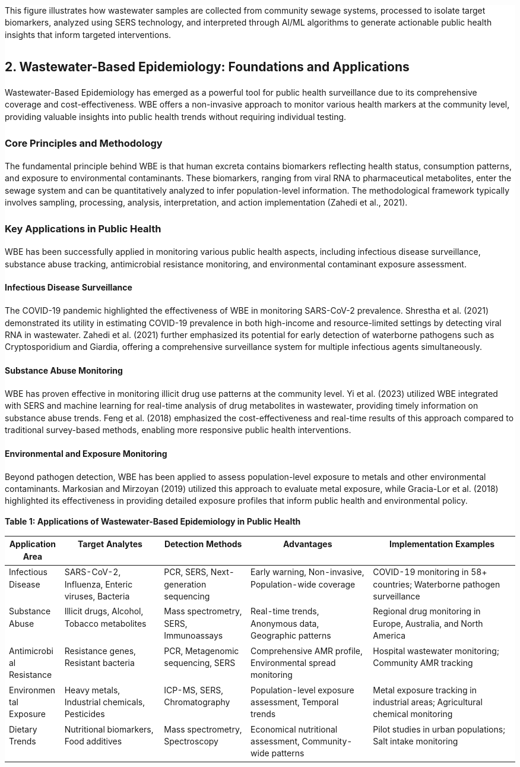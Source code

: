 This figure illustrates how wastewater samples are collected from community sewage systems, processed to isolate target biomarkers, analyzed using SERS technology, and interpreted through AI/ML algorithms to generate actionable public health insights that inform targeted interventions.

## 2. Wastewater-Based Epidemiology: Foundations and Applications

Wastewater-Based Epidemiology has emerged as a powerful tool for public health surveillance due to its comprehensive coverage and cost-effectiveness. WBE offers a non-invasive approach to monitor various health markers at the community level, providing valuable insights into public health trends without requiring individual testing.

### Core Principles and Methodology

The fundamental principle behind WBE is that human excreta contains biomarkers reflecting health status, consumption patterns, and exposure to environmental contaminants. These biomarkers, ranging from viral RNA to pharmaceutical metabolites, enter the sewage system and can be quantitatively analyzed to infer population-level information. The methodological framework typically involves sampling, processing, analysis, interpretation, and action implementation (Zahedi et al., 2021).

### Key Applications in Public Health

WBE has been successfully applied in monitoring various public health aspects, including infectious disease surveillance, substance abuse tracking, antimicrobial resistance monitoring, and environmental contaminant exposure assessment.

#### Infectious Disease Surveillance

The COVID-19 pandemic highlighted the effectiveness of WBE in monitoring SARS-CoV-2 prevalence. Shrestha et al. (2021) demonstrated its utility in estimating COVID-19 prevalence in both high-income and resource-limited settings by detecting viral RNA in wastewater. Zahedi et al. (2021) further emphasized its potential for early detection of waterborne pathogens such as Cryptosporidium and Giardia, offering a comprehensive surveillance system for multiple infectious agents simultaneously.

#### Substance Abuse Monitoring

WBE has proven effective in monitoring illicit drug use patterns at the community level. Yi et al. (2023) utilized WBE integrated with SERS and machine learning for real-time analysis of drug metabolites in wastewater, providing timely information on substance abuse trends. Feng et al. (2018) emphasized the cost-effectiveness and real-time results of this approach compared to traditional survey-based methods, enabling more responsive public health interventions.

#### Environmental and Exposure Monitoring

Beyond pathogen detection, WBE has been applied to assess population-level exposure to metals and other environmental contaminants. Markosian and Mirzoyan (2019) utilized this approach to evaluate metal exposure, while Gracia-Lor et al. (2018) highlighted its effectiveness in providing detailed exposure profiles that inform public health and environmental policy.

**Table 1: Applications of Wastewater-Based Epidemiology in Public Health**

| Application Area | Target Analytes | Detection Methods | Advantages | Implementation Examples |
|-----------------|-----------------|-------------------|------------|-------------------------|
| Infectious Disease | SARS-CoV-2, Influenza, Enteric viruses, Bacteria | PCR, SERS, Next-generation sequencing | Early warning, Non-invasive, Population-wide coverage | COVID-19 monitoring in 58+ countries; Waterborne pathogen surveillance |
| Substance Abuse | Illicit drugs, Alcohol, Tobacco metabolites | Mass spectrometry, SERS, Immunoassays | Real-time trends, Anonymous data, Geographic patterns | Regional drug monitoring in Europe, Australia, and North America |
| Antimicrobial Resistance | Resistance genes, Resistant bacteria | PCR, Metagenomic sequencing, SERS | Comprehensive AMR profile, Environmental spread monitoring | Hospital wastewater monitoring; Community AMR tracking |
| Environmental Exposure | Heavy metals, Industrial chemicals, Pesticides | ICP-MS, SERS, Chromatography | Population-level exposure assessment, Temporal trends | Metal exposure tracking in industrial areas; Agricultural chemical monitoring |
| Dietary Trends | Nutritional biomarkers, Food additives | Mass spectrometry, Spectroscopy | Economical nutritional assessment, Community-wide patterns | Pilot studies in urban populations; Salt intake monitoring |
